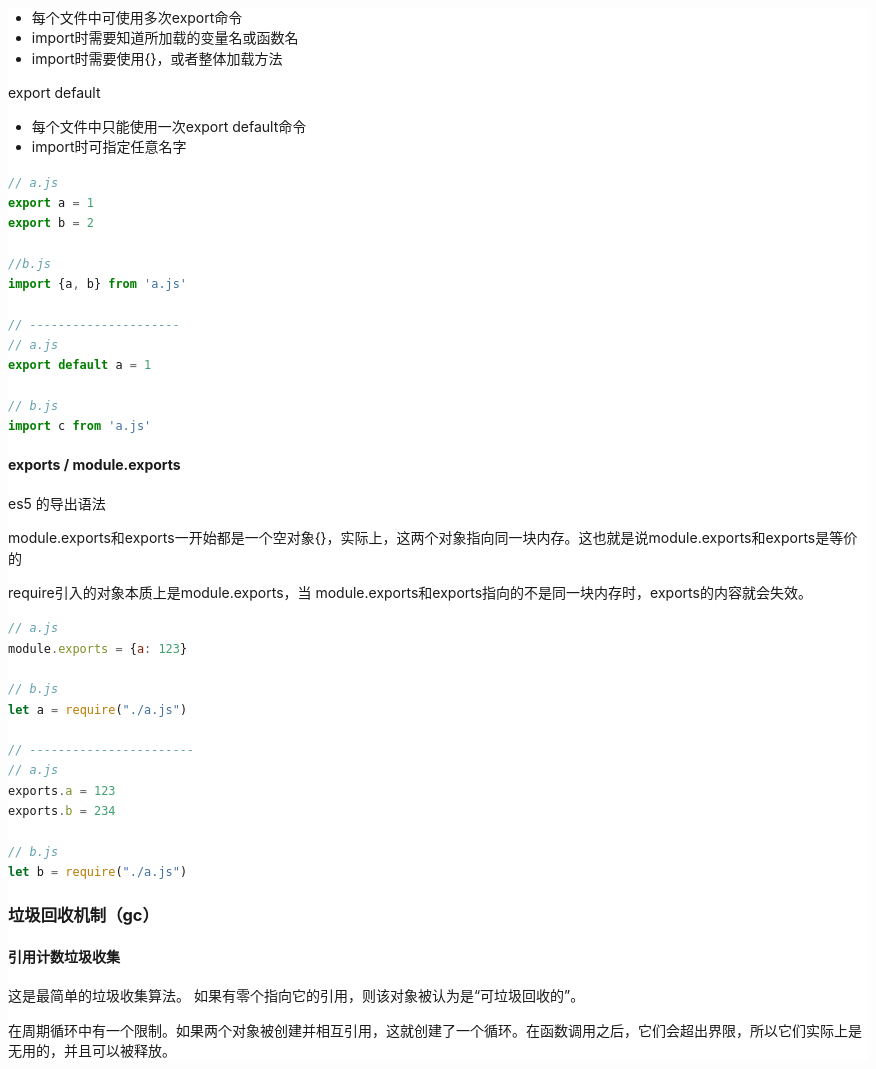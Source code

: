 - 每个文件中可使用多次export命令
- import时需要知道所加载的变量名或函数名
- import时需要使用{}，或者整体加载方法

export default

- 每个文件中只能使用一次export default命令
- import时可指定任意名字

```javascript
// a.js
export a = 1
export b = 2

//b.js
import {a, b} from 'a.js'

// ---------------------
// a.js
export default a = 1

// b.js
import c from 'a.js'
```

#### exports / module.exports

es5 的导出语法

module.exports和exports一开始都是一个空对象{}，实际上，这两个对象指向同一块内存。这也就是说module.exports和exports是等价的

require引入的对象本质上是module.exports，当 module.exports和exports指向的不是同一块内存时，exports的内容就会失效。

```javascript
// a.js
module.exports = {a: 123}

// b.js
let a = require("./a.js")

// -----------------------
// a.js
exports.a = 123
exports.b = 234

// b.js
let b = require("./a.js")
```

### 垃圾回收机制（gc）

#### 引用计数垃圾收集

这是最简单的垃圾收集算法。 如果有零个指向它的引用，则该对象被认为是“可垃圾回收的”。

在周期循环中有一个限制。如果两个对象被创建并相互引用，这就创建了一个循环。在函数调用之后，它们会超出界限，所以它们实际上是无用的，并且可以被释放。
